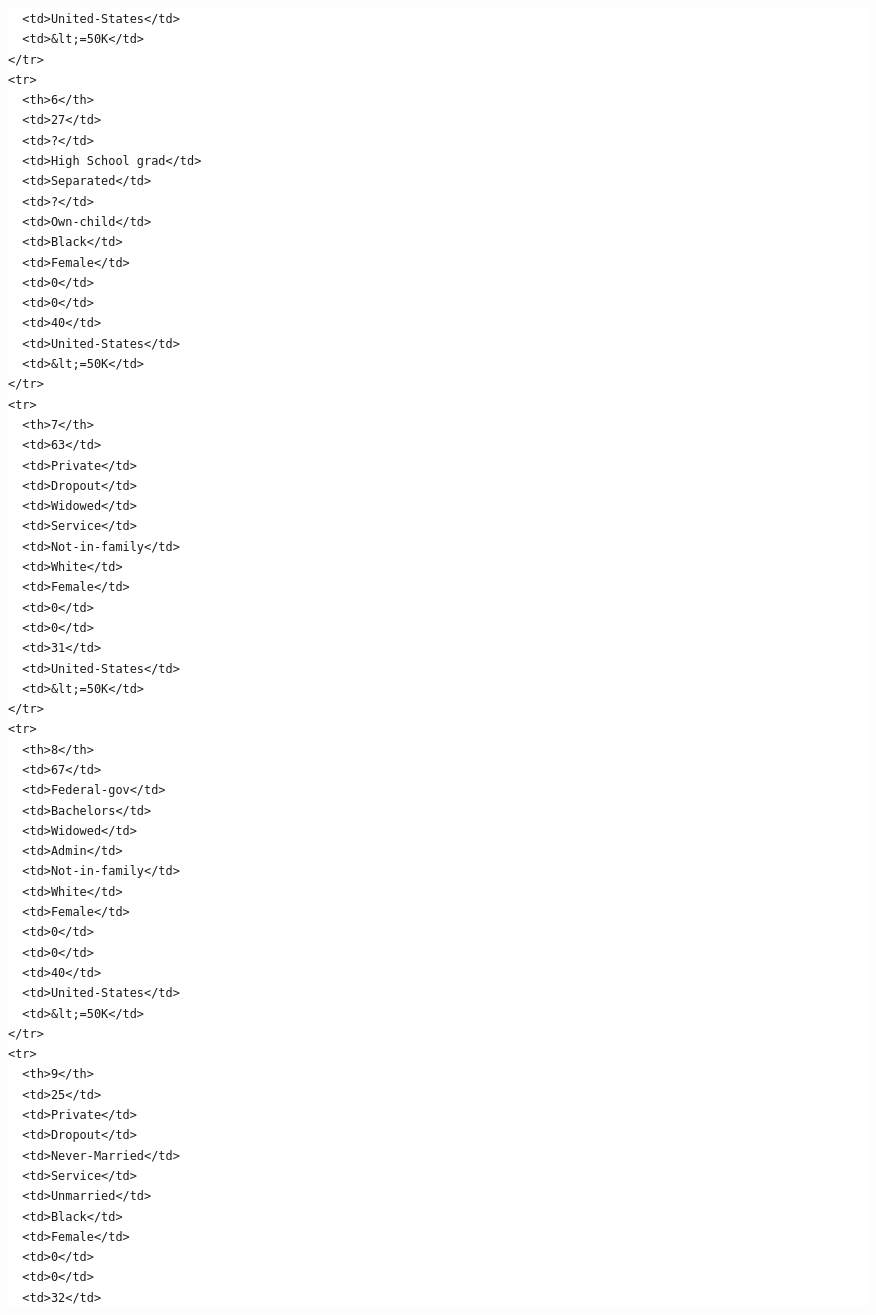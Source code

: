       <td>United-States</td>
      <td>&lt;=50K</td>
    </tr>
    <tr>
      <th>6</th>
      <td>27</td>
      <td>?</td>
      <td>High School grad</td>
      <td>Separated</td>
      <td>?</td>
      <td>Own-child</td>
      <td>Black</td>
      <td>Female</td>
      <td>0</td>
      <td>0</td>
      <td>40</td>
      <td>United-States</td>
      <td>&lt;=50K</td>
    </tr>
    <tr>
      <th>7</th>
      <td>63</td>
      <td>Private</td>
      <td>Dropout</td>
      <td>Widowed</td>
      <td>Service</td>
      <td>Not-in-family</td>
      <td>White</td>
      <td>Female</td>
      <td>0</td>
      <td>0</td>
      <td>31</td>
      <td>United-States</td>
      <td>&lt;=50K</td>
    </tr>
    <tr>
      <th>8</th>
      <td>67</td>
      <td>Federal-gov</td>
      <td>Bachelors</td>
      <td>Widowed</td>
      <td>Admin</td>
      <td>Not-in-family</td>
      <td>White</td>
      <td>Female</td>
      <td>0</td>
      <td>0</td>
      <td>40</td>
      <td>United-States</td>
      <td>&lt;=50K</td>
    </tr>
    <tr>
      <th>9</th>
      <td>25</td>
      <td>Private</td>
      <td>Dropout</td>
      <td>Never-Married</td>
      <td>Service</td>
      <td>Unmarried</td>
      <td>Black</td>
      <td>Female</td>
      <td>0</td>
      <td>0</td>
      <td>32</td>